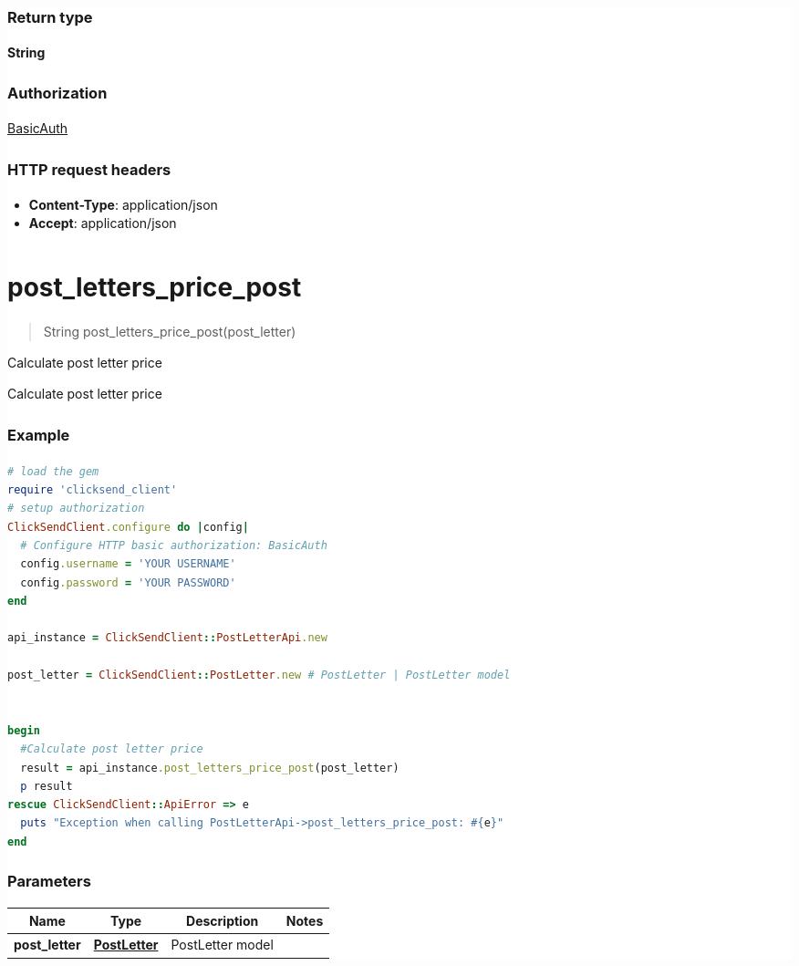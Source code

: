 ### Return type

**String**

### Authorization

[BasicAuth](../README.md#BasicAuth)

### HTTP request headers

 - **Content-Type**: application/json
 - **Accept**: application/json



# **post_letters_price_post**
> String post_letters_price_post(post_letter)

Calculate post letter price

Calculate post letter price

### Example
```ruby
# load the gem
require 'clicksend_client'
# setup authorization
ClickSendClient.configure do |config|
  # Configure HTTP basic authorization: BasicAuth
  config.username = 'YOUR USERNAME'
  config.password = 'YOUR PASSWORD'
end

api_instance = ClickSendClient::PostLetterApi.new

post_letter = ClickSendClient::PostLetter.new # PostLetter | PostLetter model


begin
  #Calculate post letter price
  result = api_instance.post_letters_price_post(post_letter)
  p result
rescue ClickSendClient::ApiError => e
  puts "Exception when calling PostLetterApi->post_letters_price_post: #{e}"
end
```

### Parameters

Name | Type | Description  | Notes
------------- | ------------- | ------------- | -------------
 **post_letter** | [**PostLetter**](PostLetter.md)| PostLetter model | 
